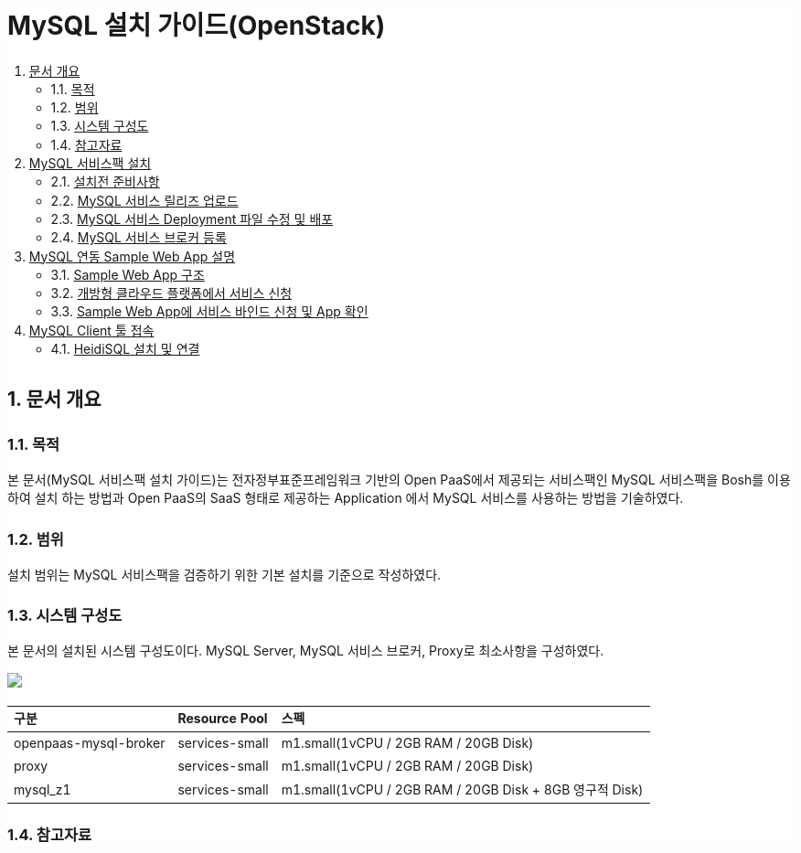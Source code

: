 # MySQL 설치 가이드\(OpenStack\)

1. [문서 개요](servicepack_mysql_openstack_install_guide.md#1-문서-개요)
   * 1.1. [목적](servicepack_mysql_openstack_install_guide.md#11-목적)
   * 1.2. [범위](servicepack_mysql_openstack_install_guide.md#12-범위)
   * 1.3. [시스템 구성도](servicepack_mysql_openstack_install_guide.md#13-시스템-구성도)
   * 1.4. [참고자료](servicepack_mysql_openstack_install_guide.md#14-참고자료)
2. [MySQL 서비스팩 설치](servicepack_mysql_openstack_install_guide.md#2-mysql-서비스팩-설치)
   * 2.1. [설치전 준비사항](servicepack_mysql_openstack_install_guide.md#21-설치전-준비사항)
   * 2.2. [MySQL 서비스 릴리즈 업로드](servicepack_mysql_openstack_install_guide.md#22-mysql-서비스-릴리즈-업로드)
   * 2.3. [MySQL 서비스 Deployment 파일 수정 및 배포](servicepack_mysql_openstack_install_guide.md#23-mysql-서비스-deployment-파일-수정-및-배포)
   * 2.4. [MySQL 서비스 브로커 등록](servicepack_mysql_openstack_install_guide.md#24-mysql-서비스-브로커-등록)
3. [MySQL 연동 Sample Web App 설명](servicepack_mysql_openstack_install_guide.md#3-mysql-연동-sample-web-app-설명)
   * 3.1. [Sample Web App 구조](servicepack_mysql_openstack_install_guide.md#31-sample-web-app-구조)
   * 3.2. [개방형 클라우드 플랫폼에서 서비스 신청](servicepack_mysql_openstack_install_guide.md#32-개방형-클라우드-플랫폼에서-서비스-신청)
   * 3.3. [Sample Web App에 서비스 바인드 신청 및 App 확인](servicepack_mysql_openstack_install_guide.md#33-sample-web-app에-서비스-바인드-신청-및-app-확인)
4. [MySQL Client 툴 접속](servicepack_mysql_openstack_install_guide.md#4-mysql-client-툴-접속)
   * 4.1. [HeidiSQL 설치 및 연결](servicepack_mysql_openstack_install_guide.md#41-heidisql-설치-및-연결)

## 1. 문서 개요

### 1.1. 목적

본 문서\(MySQL 서비스팩 설치 가이드\)는 전자정부표준프레임워크 기반의 Open PaaS에서 제공되는 서비스팩인 MySQL 서비스팩을 Bosh를 이용하여 설치 하는 방법과 Open PaaS의 SaaS 형태로 제공하는 Application 에서 MySQL 서비스를 사용하는 방법을 기술하였다.

### 1.2. 범위

설치 범위는 MySQL 서비스팩을 검증하기 위한 기본 설치를 기준으로 작성하였다.

### 1.3. 시스템 구성도

본 문서의 설치된 시스템 구성도이다. MySQL Server, MySQL 서비스 브로커, Proxy로 최소사항을 구성하였다.

![](https://github.com/paas-ta0812/gitbook-trans-test/tree/6a20e8c8c3860f2d2b91a044caf15a02dd814297/images/openpaas-service/mysql/mysql_openstack/mysql_openstack_1.3.01.png)

| 구분 | Resource Pool | 스펙 |
| :--- | :--- | :--- |
| openpaas-mysql-broker | services-small | m1.small\(1vCPU / 2GB RAM / 20GB Disk\) |
| proxy | services-small | m1.small\(1vCPU / 2GB RAM / 20GB Disk\) |
| mysql\_z1 | services-small | m1.small\(1vCPU / 2GB RAM / 20GB Disk + 8GB 영구적 Disk\) |

### 1.4. 참고자료

